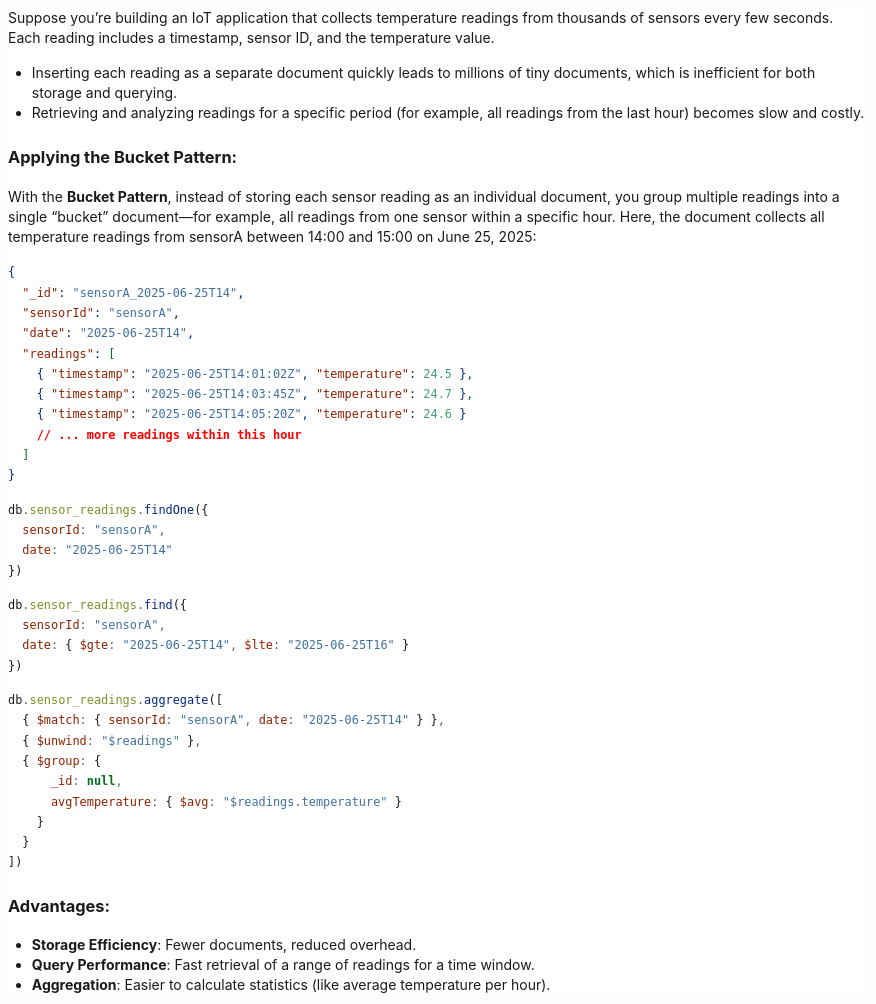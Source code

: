 Suppose you’re building an IoT application that collects temperature readings from thousands of sensors every few seconds. Each reading includes a timestamp, sensor ID, and the temperature value.
- Inserting each reading as a separate document quickly leads to millions of tiny documents, which is inefficient for both storage and querying.
- Retrieving and analyzing readings for a specific period (for example, all readings from the last hour) becomes slow and costly.

### Applying the Bucket Pattern:

With the **Bucket Pattern**, instead of storing each sensor reading as an individual document, you group multiple readings into a single “bucket” document—for example, all readings from one sensor within a specific hour.
Here, the document collects all temperature readings from sensorA between 14:00 and 15:00 on June 25, 2025:
```json
{
  "_id": "sensorA_2025-06-25T14",
  "sensorId": "sensorA",
  "date": "2025-06-25T14",
  "readings": [
    { "timestamp": "2025-06-25T14:01:02Z", "temperature": 24.5 },
    { "timestamp": "2025-06-25T14:03:45Z", "temperature": 24.7 },
    { "timestamp": "2025-06-25T14:05:20Z", "temperature": 24.6 }
    // ... more readings within this hour
  ]
}
```

```js
db.sensor_readings.findOne({
  sensorId: "sensorA",
  date: "2025-06-25T14"
})
```

```js
db.sensor_readings.find({
  sensorId: "sensorA",
  date: { $gte: "2025-06-25T14", $lte: "2025-06-25T16" }
})
```

```js
db.sensor_readings.aggregate([
  { $match: { sensorId: "sensorA", date: "2025-06-25T14" } },
  { $unwind: "$readings" },
  { $group: {
      _id: null,
      avgTemperature: { $avg: "$readings.temperature" }
    }
  }
])
```

### Advantages:
- **Storage Efficiency**: Fewer documents, reduced overhead.
- **Query Performance**: Fast retrieval of a range of readings for a time window.
- **Aggregation**: Easier to calculate statistics (like average temperature per hour).
